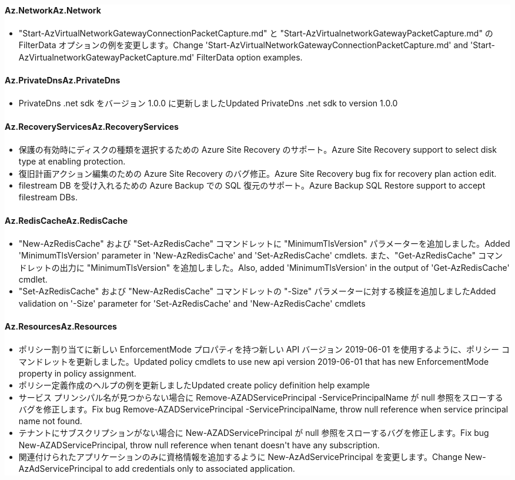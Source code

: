 #### <a name="aznetwork"></a><span data-ttu-id="2c8f2-323">Az.Network</span><span class="sxs-lookup"><span data-stu-id="2c8f2-323">Az.Network</span></span>
* <span data-ttu-id="2c8f2-324">"Start-AzVirtualNetworkGatewayConnectionPacketCapture.md" と "Start-AzVirtualnetworkGatewayPacketCapture.md" の FilterData オプションの例を変更します。</span><span class="sxs-lookup"><span data-stu-id="2c8f2-324">Change 'Start-AzVirtualNetworkGatewayConnectionPacketCapture.md' and 'Start-AzVirtualnetworkGatewayPacketCapture.md' FilterData option examples.</span></span>

#### <a name="azprivatedns"></a><span data-ttu-id="2c8f2-325">Az.PrivateDns</span><span class="sxs-lookup"><span data-stu-id="2c8f2-325">Az.PrivateDns</span></span>
* <span data-ttu-id="2c8f2-326">PrivateDns .net sdk をバージョン 1.0.0 に更新しました</span><span class="sxs-lookup"><span data-stu-id="2c8f2-326">Updated PrivateDns .net sdk to version 1.0.0</span></span>

#### <a name="azrecoveryservices"></a><span data-ttu-id="2c8f2-327">Az.RecoveryServices</span><span class="sxs-lookup"><span data-stu-id="2c8f2-327">Az.RecoveryServices</span></span>
* <span data-ttu-id="2c8f2-328">保護の有効時にディスクの種類を選択するための Azure Site Recovery のサポート。</span><span class="sxs-lookup"><span data-stu-id="2c8f2-328">Azure Site Recovery support to select disk type at enabling protection.</span></span>
* <span data-ttu-id="2c8f2-329">復旧計画アクション編集のための Azure Site Recovery のバグ修正。</span><span class="sxs-lookup"><span data-stu-id="2c8f2-329">Azure Site Recovery bug fix for recovery plan action edit.</span></span>
* <span data-ttu-id="2c8f2-330">filestream DB を受け入れるための Azure Backup での SQL 復元のサポート。</span><span class="sxs-lookup"><span data-stu-id="2c8f2-330">Azure Backup SQL Restore support to accept filestream DBs.</span></span>

#### <a name="azrediscache"></a><span data-ttu-id="2c8f2-331">Az.RedisCache</span><span class="sxs-lookup"><span data-stu-id="2c8f2-331">Az.RedisCache</span></span>
* <span data-ttu-id="2c8f2-332">"New-AzRedisCache" および "Set-AzRedisCache" コマンドレットに "MinimumTlsVersion" パラメーターを追加しました。</span><span class="sxs-lookup"><span data-stu-id="2c8f2-332">Added 'MinimumTlsVersion' parameter in 'New-AzRedisCache' and 'Set-AzRedisCache' cmdlets.</span></span> <span data-ttu-id="2c8f2-333">また、"Get-AzRedisCache" コマンドレットの出力に "MinimumTlsVersion" を追加しました。</span><span class="sxs-lookup"><span data-stu-id="2c8f2-333">Also, added 'MinimumTlsVersion' in the output of 'Get-AzRedisCache' cmdlet.</span></span>
* <span data-ttu-id="2c8f2-334">"Set-AzRedisCache" および "New-AzRedisCache" コマンドレットの "-Size" パラメーターに対する検証を追加しました</span><span class="sxs-lookup"><span data-stu-id="2c8f2-334">Added validation on '-Size' parameter for 'Set-AzRedisCache' and 'New-AzRedisCache' cmdlets</span></span>

#### <a name="azresources"></a><span data-ttu-id="2c8f2-335">Az.Resources</span><span class="sxs-lookup"><span data-stu-id="2c8f2-335">Az.Resources</span></span>
- <span data-ttu-id="2c8f2-336">ポリシー割り当てに新しい EnforcementMode プロパティを持つ新しい API バージョン 2019-06-01 を使用するように、ポリシー コマンドレットを更新しました。</span><span class="sxs-lookup"><span data-stu-id="2c8f2-336">Updated policy cmdlets to use new api version 2019-06-01 that has new EnforcementMode property in policy assignment.</span></span>
- <span data-ttu-id="2c8f2-337">ポリシー定義作成のヘルプの例を更新しました</span><span class="sxs-lookup"><span data-stu-id="2c8f2-337">Updated create policy definition help example</span></span>
- <span data-ttu-id="2c8f2-338">サービス プリンシパル名が見つからない場合に Remove-AZADServicePrincipal -ServicePrincipalName が null 参照をスローするバグを修正します。</span><span class="sxs-lookup"><span data-stu-id="2c8f2-338">Fix bug Remove-AZADServicePrincipal -ServicePrincipalName, throw null reference when service principal name not found.</span></span>
- <span data-ttu-id="2c8f2-339">テナントにサブスクリプションがない場合に New-AZADServicePrincipal が null 参照をスローするバグを修正します。</span><span class="sxs-lookup"><span data-stu-id="2c8f2-339">Fix bug New-AZADServicePrincipal, throw null reference when tenant doesn't have any subscription.</span></span>
- <span data-ttu-id="2c8f2-340">関連付けられたアプリケーションのみに資格情報を追加するように New-AzAdServicePrincipal を変更します。</span><span class="sxs-lookup"><span data-stu-id="2c8f2-340">Change New-AzAdServicePrincipal to add credentials only to associated application.</span></span>
